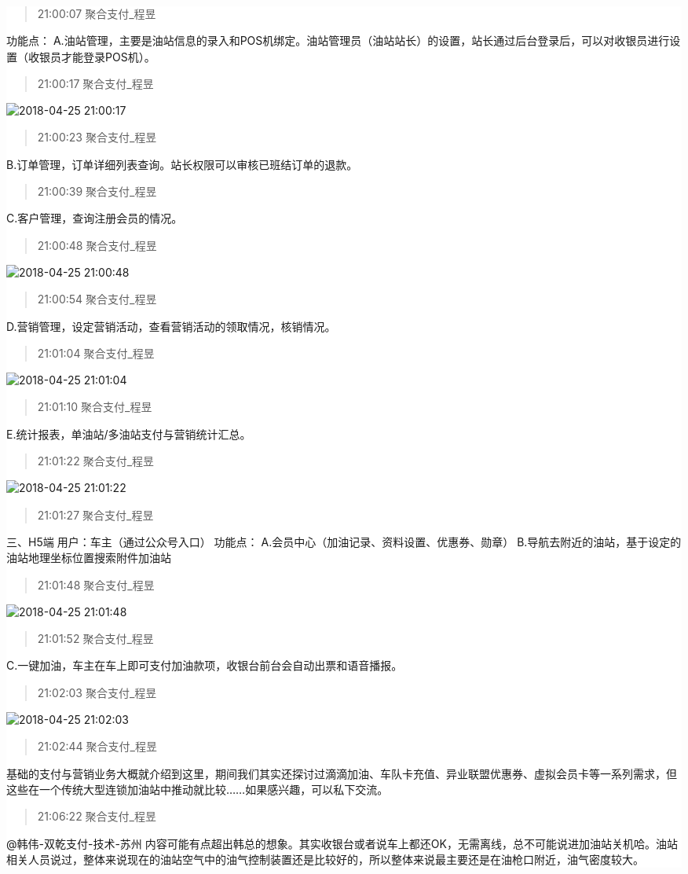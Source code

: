 > 21:00:07  聚合支付_程昱  
   
功能点： A.油站管理，主要是油站信息的录入和POS机绑定。油站管理员（油站站长）的设置，站长通过后台登录后，可以对收银员进行设置（收银员才能登录POS机）。  
   
> 21:00:17  聚合支付_程昱  
   
![2018-04-25 21:00:17](http://static.cocolian.org/img/20180425_210017.png) 
   
> 21:00:23  聚合支付_程昱  
   
B.订单管理，订单详细列表查询。站长权限可以审核已班结订单的退款。  
   
> 21:00:39  聚合支付_程昱  
   
C.客户管理，查询注册会员的情况。  
   
> 21:00:48  聚合支付_程昱  
   
![2018-04-25 21:00:48](http://static.cocolian.org/img/20180425_210048.png) 
   
> 21:00:54  聚合支付_程昱  
   
D.营销管理，设定营销活动，查看营销活动的领取情况，核销情况。  
   
> 21:01:04  聚合支付_程昱  
   
![2018-04-25 21:01:04](http://static.cocolian.org/img/20180425_210104.png) 
   
> 21:01:10  聚合支付_程昱  
   
E.统计报表，单油站/多油站支付与营销统计汇总。  
   
> 21:01:22  聚合支付_程昱  
   
![2018-04-25 21:01:22](http://static.cocolian.org/img/20180425_210122.png) 
   
> 21:01:27  聚合支付_程昱  
   
三、H5端 用户：车主（通过公众号入口） 功能点： A.会员中心（加油记录、资料设置、优惠券、勋章） B.导航去附近的油站，基于设定的油站地理坐标位置搜索附件加油站  
   
> 21:01:48  聚合支付_程昱  
   
![2018-04-25 21:01:48](http://static.cocolian.org/img/20180425_210148.png) 
   
> 21:01:52  聚合支付_程昱  
   
C.一键加油，车主在车上即可支付加油款项，收银台前台会自动出票和语音播报。  
   
> 21:02:03  聚合支付_程昱  
   
![2018-04-25 21:02:03](http://static.cocolian.org/img/20180425_210203.png) 
   
> 21:02:44  聚合支付_程昱  
   
基础的支付与营销业务大概就介绍到这里，期间我们其实还探讨过滴滴加油、车队卡充值、异业联盟优惠券、虚拟会员卡等一系列需求，但这些在一个传统大型连锁加油站中推动就比较……如果感兴趣，可以私下交流。  
   
> 21:06:22  聚合支付_程昱  
   
@韩伟-双乾支付-技术-苏州 内容可能有点超出韩总的想象。其实收银台或者说车上都还OK，无需离线，总不可能说进加油站关机哈。油站相关人员说过，整体来说现在的油站空气中的油气控制装置还是比较好的，所以整体来说最主要还是在油枪口附近，油气密度较大。  
   